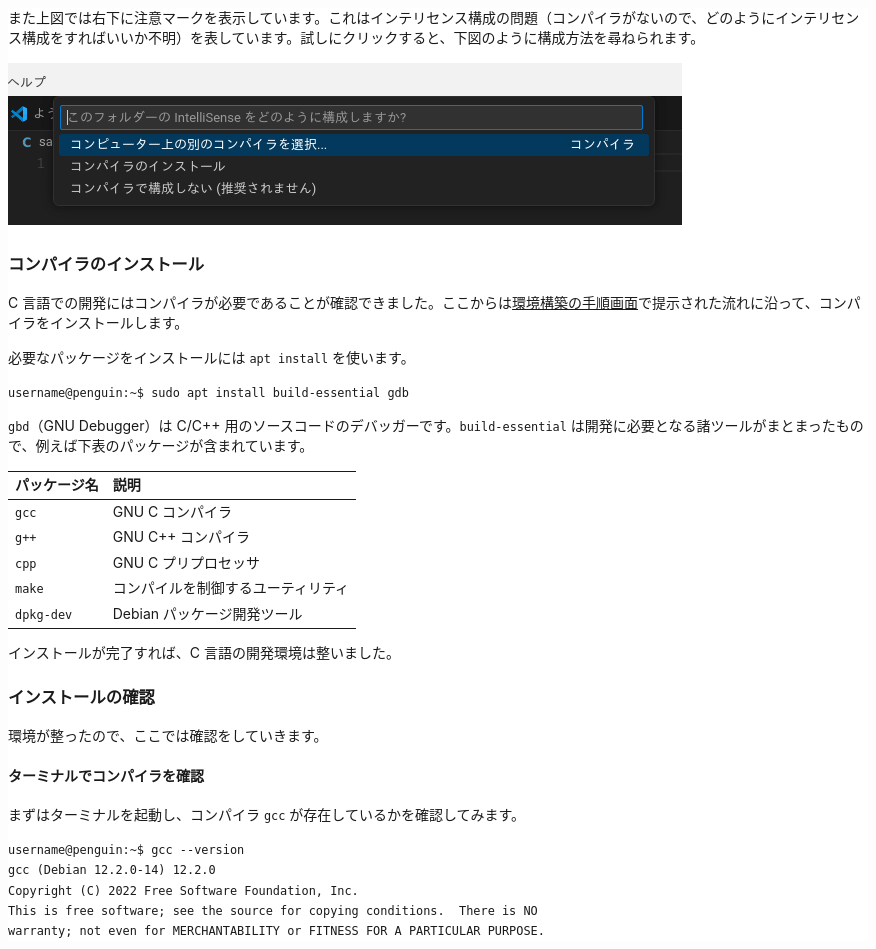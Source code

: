 また上図では右下に注意マークを表示しています。これはインテリセンス構成の問題（コンパイラがないので、どのようにインテリセンス構成をすればいいか不明）を表しています。試しにクリックすると、下図のように構成方法を尋ねられます。

![入力欄のラベルに「このフォルダのインテリセンスをどのように構成しますか？」と尋ねられている。選択肢として3つ提示されており、コンパイラを手動指定する、新規にインストールする、コンパイラ構成なしで動かす、がある](/images/articles/setup-c-lang-on-chromebook/setup-05.png)

### コンパイラのインストール

C 言語での開発にはコンパイラが必要であることが確認できました。ここからは[環境構築の手順画面](#環境構築の手順画面)で提示された流れに沿って、コンパイラをインストールします。

必要なパッケージをインストールには `apt install` を使います。

```bash:各種インストール
username@penguin:~$ sudo apt install build-essential gdb
```

`gbd`（GNU Debugger）は C/C++ 用のソースコードのデバッガーです。`build-essential` は開発に必要となる諸ツールがまとまったもので、例えば下表のパッケージが含まれています。

|パッケージ名|説明|
|:---|:---|
|`gcc`| GNU C コンパイラ |
|`g++`| GNU C++ コンパイラ |
|`cpp`| GNU C プリプロセッサ |
|`make`| コンパイルを制御するユーティリティ |
|`dpkg-dev`| Debian パッケージ開発ツール |

インストールが完了すれば、C 言語の開発環境は整いました。

### インストールの確認

環境が整ったので、ここでは確認をしていきます。

#### ターミナルでコンパイラを確認

まずはターミナルを起動し、コンパイラ `gcc` が存在しているかを確認してみます。

```bash:コンパイラの確認
username@penguin:~$ gcc --version
gcc (Debian 12.2.0-14) 12.2.0
Copyright (C) 2022 Free Software Foundation, Inc.
This is free software; see the source for copying conditions.  There is NO
warranty; not even for MERCHANTABILITY or FITNESS FOR A PARTICULAR PURPOSE.
```
